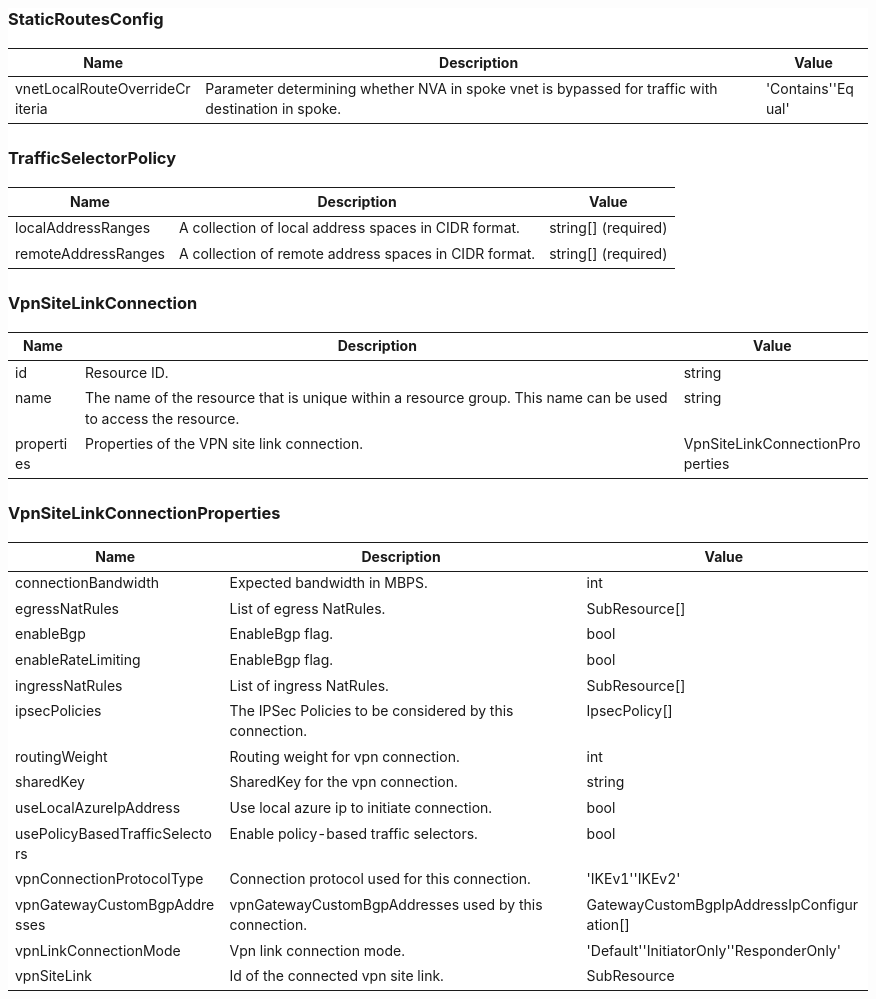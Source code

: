 
### StaticRoutesConfig

| Name | Description | Value |
|-|-|-|
| vnetLocalRouteOverrideCriteria | Parameter determining whether NVA in spoke vnet is bypassed for traffic with destination in spoke. | 'Contains''Equal' |


### TrafficSelectorPolicy

| Name | Description | Value |
|-|-|-|
| localAddressRanges | A collection of local address spaces in CIDR format. | string[] (required) |
| remoteAddressRanges | A collection of remote address spaces in CIDR format. | string[] (required) |


### VpnSiteLinkConnection

| Name | Description | Value |
|-|-|-|
| id | Resource ID. | string |
| name | The name of the resource that is unique within a resource group. This name can be used to access the resource. | string |
| properties | Properties of the VPN site link connection. | VpnSiteLinkConnectionProperties |


### VpnSiteLinkConnectionProperties

| Name | Description | Value |
|-|-|-|
| connectionBandwidth | Expected bandwidth in MBPS. | int |
| egressNatRules | List of egress NatRules. | SubResource[] |
| enableBgp | EnableBgp flag. | bool |
| enableRateLimiting | EnableBgp flag. | bool |
| ingressNatRules | List of ingress NatRules. | SubResource[] |
| ipsecPolicies | The IPSec Policies to be considered by this connection. | IpsecPolicy[] |
| routingWeight | Routing weight for vpn connection. | int |
| sharedKey | SharedKey for the vpn connection. | string |
| useLocalAzureIpAddress | Use local azure ip to initiate connection. | bool |
| usePolicyBasedTrafficSelectors | Enable policy-based traffic selectors. | bool |
| vpnConnectionProtocolType | Connection protocol used for this connection. | 'IKEv1''IKEv2' |
| vpnGatewayCustomBgpAddresses | vpnGatewayCustomBgpAddresses used by this connection. | GatewayCustomBgpIpAddressIpConfiguration[] |
| vpnLinkConnectionMode | Vpn link connection mode. | 'Default''InitiatorOnly''ResponderOnly' |
| vpnSiteLink | Id of the connected vpn site link. | SubResource |
